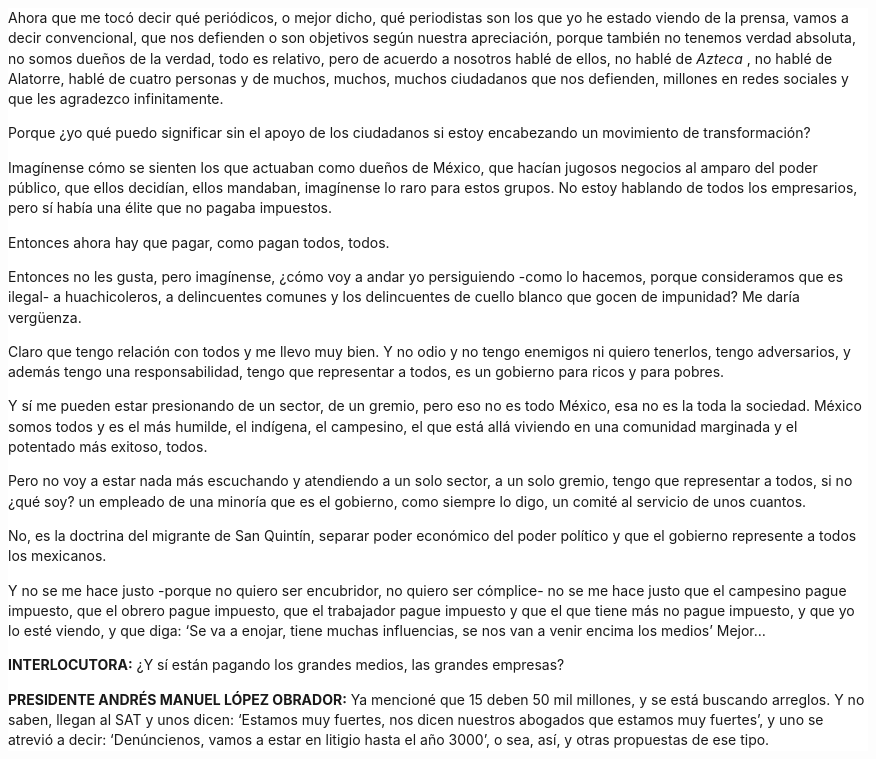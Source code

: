 Ahora que me tocó decir qué periódicos, o mejor dicho, qué periodistas son los
que yo he estado viendo de la prensa, vamos a decir convencional, que nos
defienden o son objetivos según nuestra apreciación, porque también no tenemos
verdad absoluta, no somos dueños de la verdad, todo es relativo, pero de
acuerdo a nosotros hablé de ellos, no hablé de _Azteca_ , no hablé de
Alatorre, hablé de cuatro personas y de muchos, muchos, muchos ciudadanos que
nos defienden, millones en redes sociales y que les agradezco infinitamente.

Porque ¿yo qué puedo significar sin el apoyo de los ciudadanos si estoy
encabezando un movimiento de transformación?

Imagínense cómo se sienten los que actuaban como dueños de México, que hacían
jugosos negocios al amparo del poder público, que ellos decidían, ellos
mandaban, imagínense lo raro para estos grupos. No estoy hablando de todos los
empresarios, pero sí había una élite que no pagaba impuestos.

Entonces ahora hay que pagar, como pagan todos, todos.

Entonces no les gusta, pero imagínense, ¿cómo voy a andar yo persiguiendo
-como lo hacemos, porque consideramos que es ilegal- a huachicoleros, a
delincuentes comunes y los delincuentes de cuello blanco que gocen de
impunidad? Me daría vergüenza.

Claro que tengo relación con todos y me llevo muy bien. Y no odio y no tengo
enemigos ni quiero tenerlos, tengo adversarios, y además tengo una
responsabilidad, tengo que representar a todos, es un gobierno para ricos y
para pobres.

Y sí me pueden estar presionando de un sector, de un gremio, pero eso no es
todo México, esa no es la toda la sociedad. México somos todos y es el más
humilde, el indígena, el campesino, el que está allá viviendo en una comunidad
marginada y el potentado más exitoso, todos.

Pero no voy a estar nada más escuchando y atendiendo a un solo sector, a un
solo gremio, tengo que representar a todos, si no ¿qué soy? un empleado de una
minoría que es el gobierno, como siempre lo digo, un comité al servicio de
unos cuantos.

No, es la doctrina del migrante de San Quintín, separar poder económico del
poder político y que el gobierno represente a todos los mexicanos.

Y no se me hace justo -porque no quiero ser encubridor, no quiero ser
cómplice- no se me hace justo que el campesino pague impuesto, que el obrero
pague impuesto, que el trabajador pague impuesto y que el que tiene más no
pague impuesto, y que yo lo esté viendo, y que diga: ‘Se va a enojar, tiene
muchas influencias, se nos van a venir encima los medios’ Mejor…

**INTERLOCUTORA:** ¿Y sí están pagando los grandes medios, las grandes
empresas?

**PRESIDENTE ANDRÉS MANUEL LÓPEZ OBRADOR:** Ya mencioné que 15 deben 50 mil
millones, y se está buscando arreglos. Y no saben, llegan al SAT y unos dicen:
‘Estamos muy fuertes, nos dicen nuestros abogados que estamos muy fuertes’, y
uno se atrevió a decir: ‘Denúncienos, vamos a estar en litigio hasta el año
3000’, o sea, así, y otras propuestas de ese tipo.
